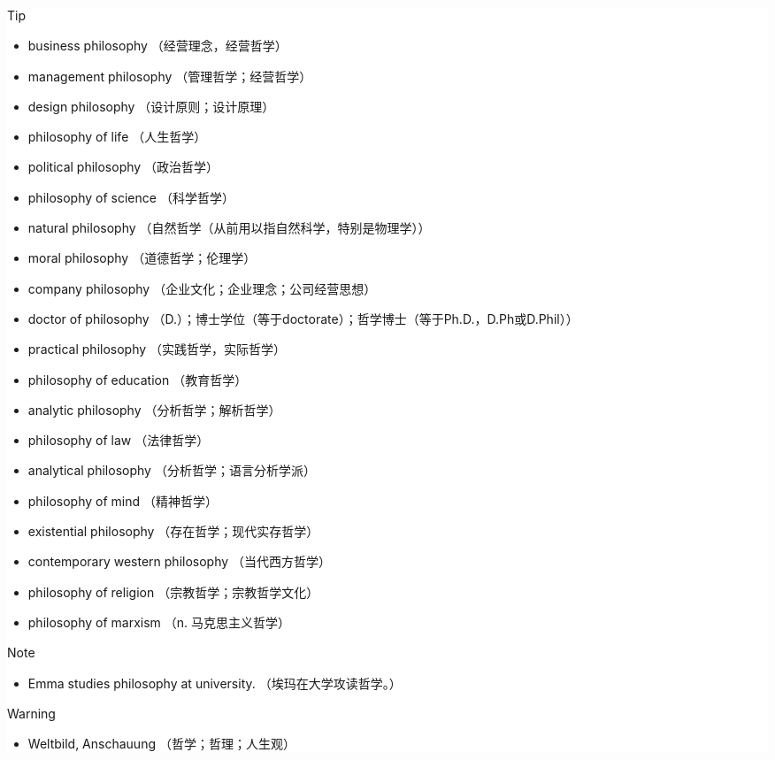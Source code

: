 > [!TIP]
>
> - business philosophy （经营理念，经营哲学）
>
> - management philosophy （管理哲学；经营哲学）
>
> - design philosophy （设计原则；设计原理）
>
> - philosophy of life （人生哲学）
>
> - political philosophy （政治哲学）
>
> - philosophy of science （科学哲学）
>
> - natural philosophy （自然哲学（从前用以指自然科学，特别是物理学））
>
> - moral philosophy （道德哲学；伦理学）
>
> - company philosophy （企业文化；企业理念；公司经营思想）
>
> - doctor of philosophy （D.）；博士学位（等于doctorate）；哲学博士（等于Ph.D.，D.Ph或D.Phil））
>
> - practical philosophy （实践哲学，实际哲学）
>
> - philosophy of education （教育哲学）
>
> - analytic philosophy （分析哲学；解析哲学）
>
> - philosophy of law （法律哲学）
>
> - analytical philosophy （分析哲学；语言分析学派）
>
> - philosophy of mind （精神哲学）
>
> - existential philosophy （存在哲学；现代实存哲学）
>
> - contemporary western philosophy （当代西方哲学）
>
> - philosophy of religion （宗教哲学；宗教哲学文化）
>
> - philosophy of marxism （n. 马克思主义哲学）
>

> [!NOTE]
>
> - Emma studies philosophy at university. （埃玛在大学攻读哲学。）
>

> [!WARNING]
>
> - Weltbild, Anschauung （哲学；哲理；人生观）
>
